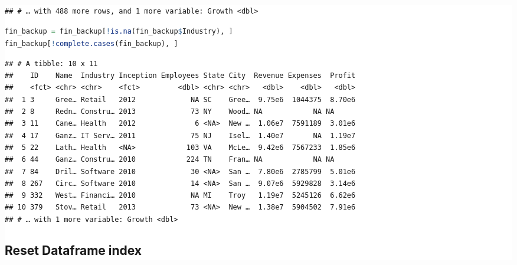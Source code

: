     ## # … with 488 more rows, and 1 more variable: Growth <dbl>

``` r
fin_backup = fin_backup[!is.na(fin_backup$Industry), ] 
fin_backup[!complete.cases(fin_backup), ]
```

    ## # A tibble: 10 x 11
    ##    ID    Name  Industry Inception Employees State City  Revenue Expenses  Profit
    ##    <fct> <chr> <chr>    <fct>         <dbl> <chr> <chr>   <dbl>    <dbl>   <dbl>
    ##  1 3     Gree… Retail   2012             NA SC    Gree…  9.75e6  1044375  8.70e6
    ##  2 8     Redn… Constru… 2013             73 NY    Wood… NA            NA NA     
    ##  3 11    Cane… Health   2012              6 <NA>  New …  1.06e7  7591189  3.01e6
    ##  4 17    Ganz… IT Serv… 2011             75 NJ    Isel…  1.40e7       NA  1.19e7
    ##  5 22    Lath… Health   <NA>            103 VA    McLe…  9.42e6  7567233  1.85e6
    ##  6 44    Ganz… Constru… 2010            224 TN    Fran… NA            NA NA     
    ##  7 84    Dril… Software 2010             30 <NA>  San …  7.80e6  2785799  5.01e6
    ##  8 267   Circ… Software 2010             14 <NA>  San …  9.07e6  5929828  3.14e6
    ##  9 332   West… Financi… 2010             NA MI    Troy   1.19e7  5245126  6.62e6
    ## 10 379   Stov… Retail   2013             73 <NA>  New …  1.38e7  5904502  7.91e6
    ## # … with 1 more variable: Growth <dbl>

## Reset Dataframe index
